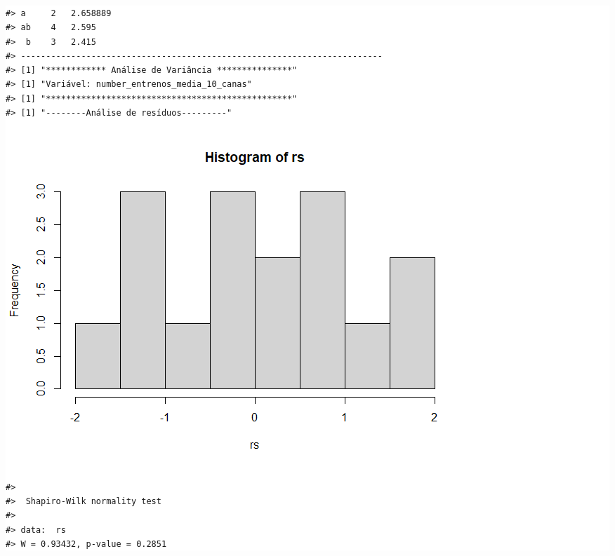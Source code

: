     #> a     2   2.658889 
    #> ab    4   2.595 
    #>  b    3   2.415 
    #> ------------------------------------------------------------------------
    #> [1] "************ Análise de Variância ***************"
    #> [1] "Variável: number_entrenos_media_10_canas"
    #> [1] "*************************************************"
    #> [1] "--------Análise de resíduos---------"

![](README_files/figure-gfm/unnamed-chunk-7-9.png)

    #> 
    #>  Shapiro-Wilk normality test
    #> 
    #> data:  rs
    #> W = 0.93432, p-value = 0.2851
